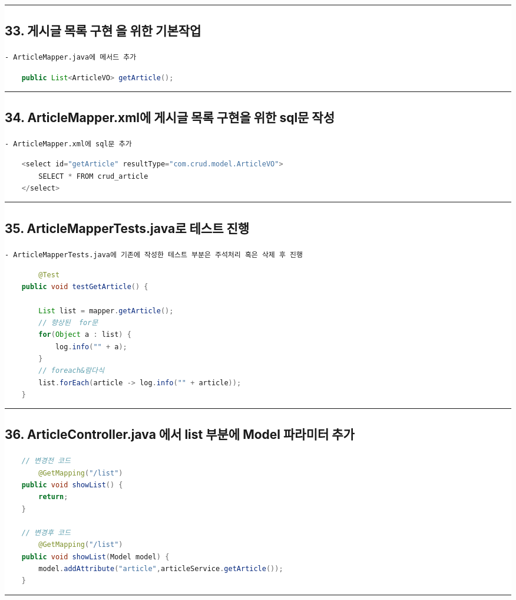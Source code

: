 ```java

```

---

## 33. 게시글 목록 구현 을 위한 기본작업
	- ArticleMapper.java에 메서드 추가
```java
	public List<ArticleVO> getArticle();
```

---

## 34. ArticleMapper.xml에 게시글 목록 구현을 위한 sql문 작성
	- ArticleMapper.xml에 sql문 추가
```java
	<select id="getArticle" resultType="com.crud.model.ArticleVO">
		SELECT * FROM crud_article 
	</select>
```

---

## 35. ArticleMapperTests.java로 테스트 진행
	- ArticleMapperTests.java에 기존에 작성한 테스트 부분은 주석처리 혹은 삭제 후 진행
```java
		@Test
	public void testGetArticle() {
		
		List list = mapper.getArticle();
		// 향상된  for문
		for(Object a : list) {
			log.info("" + a);
		}
		// foreach&람다식
		list.forEach(article -> log.info("" + article));
	}
```

---

## 36. ArticleController.java 에서 list 부분에 Model 파라미터 추가
```java
	// 변경전 코드
		@GetMapping("/list")
	public void showList() {
		return;
	}
	
	// 변경후 코드
		@GetMapping("/list")
	public void showList(Model model) {
		model.addAttribute("article",articleService.getArticle());
	}
```

---